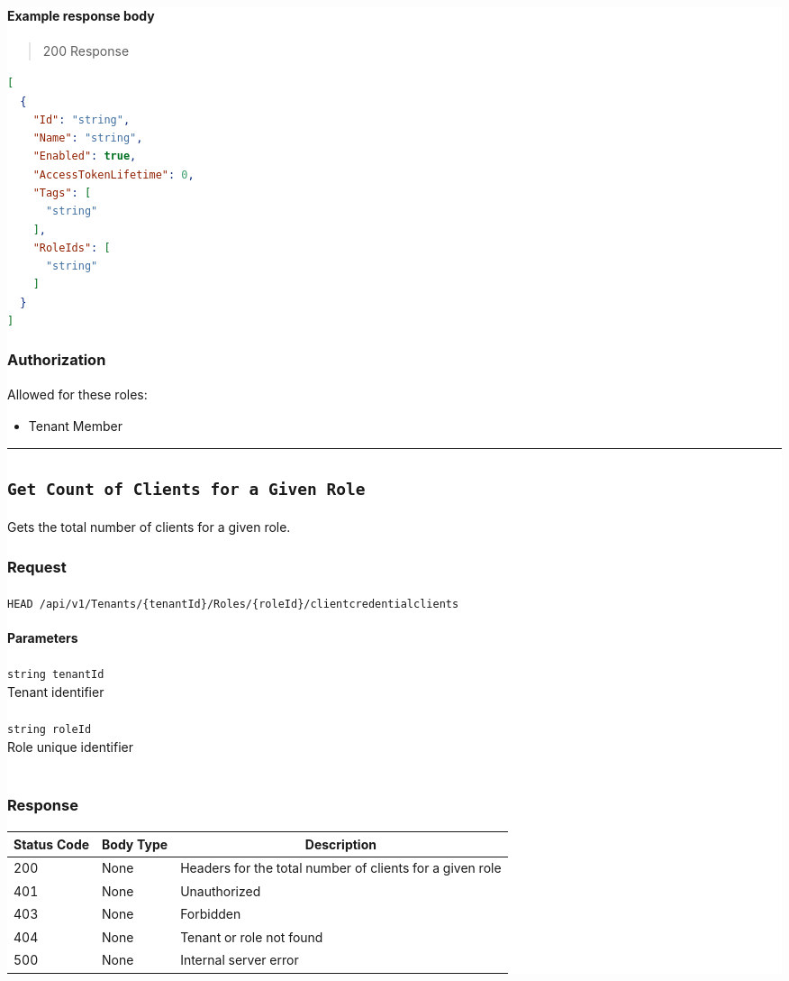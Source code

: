 #### Example response body
> 200 Response

```json
[
  {
    "Id": "string",
    "Name": "string",
    "Enabled": true,
    "AccessTokenLifetime": 0,
    "Tags": [
      "string"
    ],
    "RoleIds": [
      "string"
    ]
  }
]
```

### Authorization

Allowed for these roles: 
<ul>
<li>Tenant Member</li>
</ul>

---

## `Get Count of Clients for a Given Role`

<a id="opIdRoles_Get Count of Clients for a Given Role"></a>

Gets the total number of clients for a given role.

### Request
```text 
HEAD /api/v1/Tenants/{tenantId}/Roles/{roleId}/clientcredentialclients
```

#### Parameters

`string tenantId`
<br/>Tenant identifier<br/><br/>`string roleId`
<br/>Role unique identifier<br/><br/>

### Response

|Status Code|Body Type|Description|
|---|---|---|
|200|None|Headers for the total number of clients for a given role|
|401|None|Unauthorized|
|403|None|Forbidden|
|404|None|Tenant or role not found|
|500|None|Internal server error|
